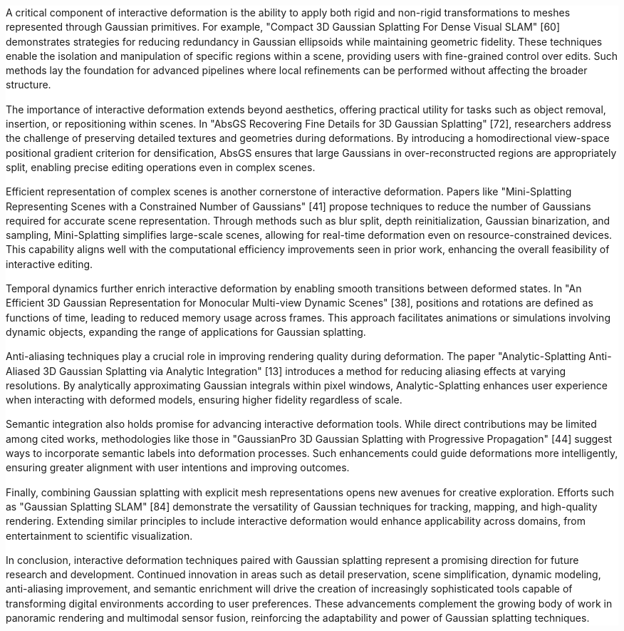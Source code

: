 A critical component of interactive deformation is the ability to apply both rigid and non-rigid transformations to meshes represented through Gaussian primitives. For example, "Compact 3D Gaussian Splatting For Dense Visual SLAM" [60] demonstrates strategies for reducing redundancy in Gaussian ellipsoids while maintaining geometric fidelity. These techniques enable the isolation and manipulation of specific regions within a scene, providing users with fine-grained control over edits. Such methods lay the foundation for advanced pipelines where local refinements can be performed without affecting the broader structure.

The importance of interactive deformation extends beyond aesthetics, offering practical utility for tasks such as object removal, insertion, or repositioning within scenes. In "AbsGS Recovering Fine Details for 3D Gaussian Splatting" [72], researchers address the challenge of preserving detailed textures and geometries during deformations. By introducing a homodirectional view-space positional gradient criterion for densification, AbsGS ensures that large Gaussians in over-reconstructed regions are appropriately split, enabling precise editing operations even in complex scenes.

Efficient representation of complex scenes is another cornerstone of interactive deformation. Papers like "Mini-Splatting Representing Scenes with a Constrained Number of Gaussians" [41] propose techniques to reduce the number of Gaussians required for accurate scene representation. Through methods such as blur split, depth reinitialization, Gaussian binarization, and sampling, Mini-Splatting simplifies large-scale scenes, allowing for real-time deformation even on resource-constrained devices. This capability aligns well with the computational efficiency improvements seen in prior work, enhancing the overall feasibility of interactive editing.

Temporal dynamics further enrich interactive deformation by enabling smooth transitions between deformed states. In "An Efficient 3D Gaussian Representation for Monocular Multi-view Dynamic Scenes" [38], positions and rotations are defined as functions of time, leading to reduced memory usage across frames. This approach facilitates animations or simulations involving dynamic objects, expanding the range of applications for Gaussian splatting.

Anti-aliasing techniques play a crucial role in improving rendering quality during deformation. The paper "Analytic-Splatting Anti-Aliased 3D Gaussian Splatting via Analytic Integration" [13] introduces a method for reducing aliasing effects at varying resolutions. By analytically approximating Gaussian integrals within pixel windows, Analytic-Splatting enhances user experience when interacting with deformed models, ensuring higher fidelity regardless of scale.

Semantic integration also holds promise for advancing interactive deformation tools. While direct contributions may be limited among cited works, methodologies like those in "GaussianPro 3D Gaussian Splatting with Progressive Propagation" [44] suggest ways to incorporate semantic labels into deformation processes. Such enhancements could guide deformations more intelligently, ensuring greater alignment with user intentions and improving outcomes.

Finally, combining Gaussian splatting with explicit mesh representations opens new avenues for creative exploration. Efforts such as "Gaussian Splatting SLAM" [84] demonstrate the versatility of Gaussian techniques for tracking, mapping, and high-quality rendering. Extending similar principles to include interactive deformation would enhance applicability across domains, from entertainment to scientific visualization.

In conclusion, interactive deformation techniques paired with Gaussian splatting represent a promising direction for future research and development. Continued innovation in areas such as detail preservation, scene simplification, dynamic modeling, anti-aliasing improvement, and semantic enrichment will drive the creation of increasingly sophisticated tools capable of transforming digital environments according to user preferences. These advancements complement the growing body of work in panoramic rendering and multimodal sensor fusion, reinforcing the adaptability and power of Gaussian splatting techniques.
